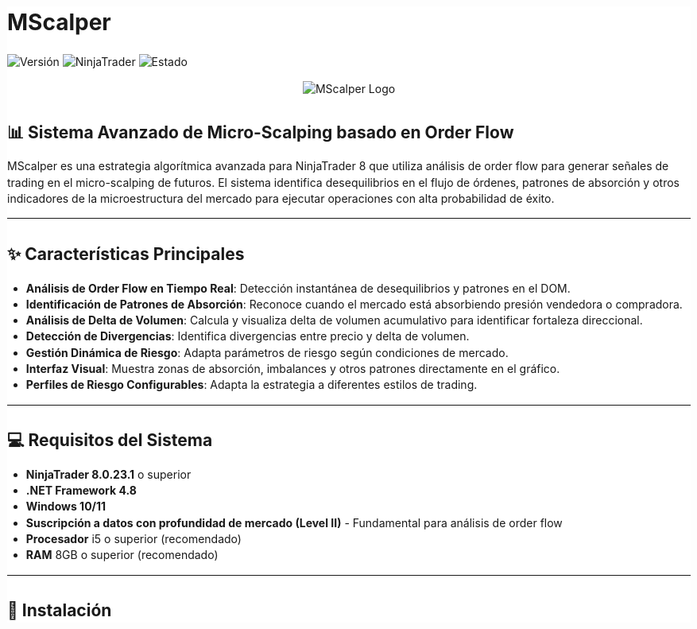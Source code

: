 # MScalper

![Versión](https://img.shields.io/badge/versión-0.8.1--beta-blue)
![NinjaTrader](https://img.shields.io/badge/NinjaTrader-8.0+-green)
![Estado](https://img.shields.io/badge/estado-beta-orange)

<p align="center">
  <img src="docs/images/logo.png" alt="MScalper Logo" width="200"/>
</p>

## 📊 Sistema Avanzado de Micro-Scalping basado en Order Flow

MScalper es una estrategia algorítmica avanzada para NinjaTrader 8 que utiliza análisis de order flow para generar señales de trading en el micro-scalping de futuros. El sistema identifica desequilibrios en el flujo de órdenes, patrones de absorción y otros indicadores de la microestructura del mercado para ejecutar operaciones con alta probabilidad de éxito.

---

## ✨ Características Principales

- **Análisis de Order Flow en Tiempo Real**: Detección instantánea de desequilibrios y patrones en el DOM.
- **Identificación de Patrones de Absorción**: Reconoce cuando el mercado está absorbiendo presión vendedora o compradora.
- **Análisis de Delta de Volumen**: Calcula y visualiza delta de volumen acumulativo para identificar fortaleza direccional.
- **Detección de Divergencias**: Identifica divergencias entre precio y delta de volumen.
- **Gestión Dinámica de Riesgo**: Adapta parámetros de riesgo según condiciones de mercado.
- **Interfaz Visual**: Muestra zonas de absorción, imbalances y otros patrones directamente en el gráfico.
- **Perfiles de Riesgo Configurables**: Adapta la estrategia a diferentes estilos de trading.

---

## 💻 Requisitos del Sistema

- **NinjaTrader 8.0.23.1** o superior
- **.NET Framework 4.8**
- **Windows 10/11**
- **Suscripción a datos con profundidad de mercado (Level II)** - Fundamental para análisis de order flow
- **Procesador** i5 o superior (recomendado)
- **RAM** 8GB o superior (recomendado)

---

## 🚀 Instalación
